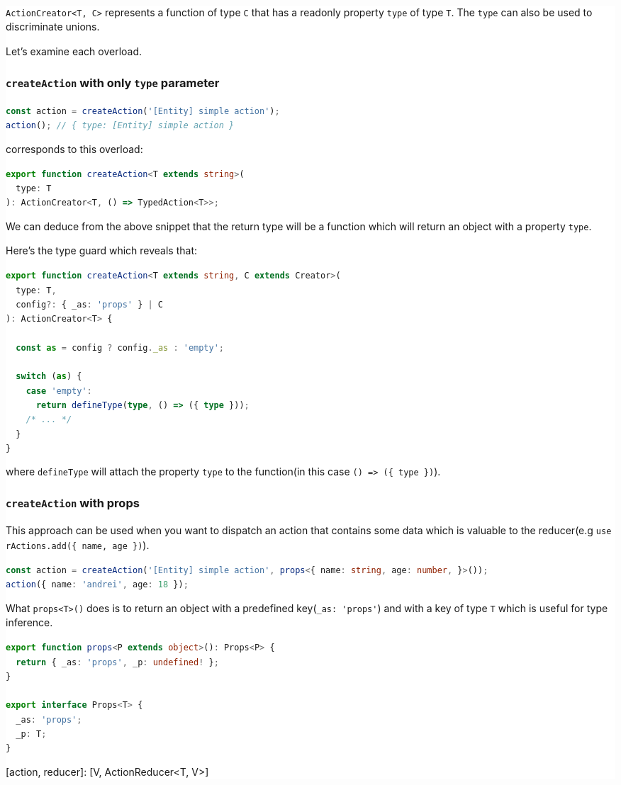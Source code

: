 `ActionCreator<T, C>` represents a function of type `C` that has a readonly property `type` of type `T`. The `type` can also be used to discriminate unions.

Let’s examine each overload.

### `createAction` with only `type` parameter

```ts
const action = createAction('[Entity] simple action');
action(); // { type: [Entity] simple action }
```

corresponds to this overload:

```ts
export function createAction<T extends string>(
  type: T
): ActionCreator<T, () => TypedAction<T>>;
```

We can deduce from the above snippet that the return type will be a function which will return an object with a property `type`.

Here’s the type guard which reveals that:

```ts
export function createAction<T extends string, C extends Creator>(
  type: T,
  config?: { _as: 'props' } | C
): ActionCreator<T> {
  
  const as = config ? config._as : 'empty';
  
  switch (as) {
    case 'empty':
      return defineType(type, () => ({ type }));
    /* ... */
  }
}
```

where `defineType` will attach the property `type` to the function(in this case `() => ({ type })`).

### `createAction` with props

This approach can be used when you want to dispatch an action that contains some data which is valuable to the reducer(e.g `userActions.add({ name, age })`).

```ts
const action = createAction('[Entity] simple action', props<{ name: string, age: number, }>());
action({ name: 'andrei', age: 18 });
```

What `props<T>()` does is to return an object with a predefined key(`_as: 'props'`) and with a key of type `T` which is useful for type inference.

```ts
export function props<P extends object>(): Props<P> {
  return { _as: 'props', _p: undefined! };
}

export interface Props<T> {
  _as: 'props';
  _p: T;
}
```


  [action, reducer]: [V, ActionReducer<T, V>]